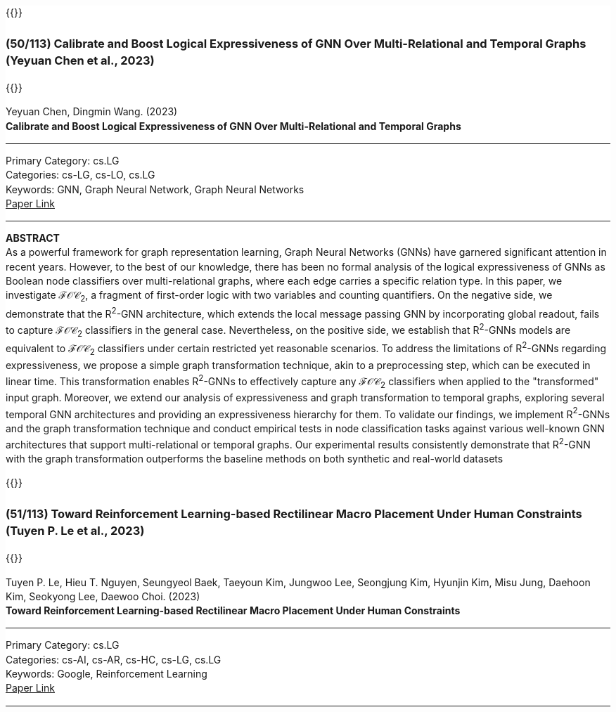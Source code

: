 {{</citation>}}


### (50/113) Calibrate and Boost Logical Expressiveness of GNN Over Multi-Relational and Temporal Graphs (Yeyuan Chen et al., 2023)

{{<citation>}}

Yeyuan Chen, Dingmin Wang. (2023)  
**Calibrate and Boost Logical Expressiveness of GNN Over Multi-Relational and Temporal Graphs**  

---
Primary Category: cs.LG  
Categories: cs-LG, cs-LO, cs.LG  
Keywords: GNN, Graph Neural Network, Graph Neural Networks  
[Paper Link](http://arxiv.org/abs/2311.01647v1)  

---


**ABSTRACT**  
As a powerful framework for graph representation learning, Graph Neural Networks (GNNs) have garnered significant attention in recent years. However, to the best of our knowledge, there has been no formal analysis of the logical expressiveness of GNNs as Boolean node classifiers over multi-relational graphs, where each edge carries a specific relation type. In this paper, we investigate $\mathcal{FOC}_2$, a fragment of first-order logic with two variables and counting quantifiers. On the negative side, we demonstrate that the R$^2$-GNN architecture, which extends the local message passing GNN by incorporating global readout, fails to capture $\mathcal{FOC}_2$ classifiers in the general case. Nevertheless, on the positive side, we establish that R$^2$-GNNs models are equivalent to $\mathcal{FOC}_2$ classifiers under certain restricted yet reasonable scenarios. To address the limitations of R$^2$-GNNs regarding expressiveness, we propose a simple graph transformation technique, akin to a preprocessing step, which can be executed in linear time. This transformation enables R$^2$-GNNs to effectively capture any $\mathcal{FOC}_2$ classifiers when applied to the "transformed" input graph. Moreover, we extend our analysis of expressiveness and graph transformation to temporal graphs, exploring several temporal GNN architectures and providing an expressiveness hierarchy for them. To validate our findings, we implement R$^2$-GNNs and the graph transformation technique and conduct empirical tests in node classification tasks against various well-known GNN architectures that support multi-relational or temporal graphs. Our experimental results consistently demonstrate that R$^2$-GNN with the graph transformation outperforms the baseline methods on both synthetic and real-world datasets

{{</citation>}}


### (51/113) Toward Reinforcement Learning-based Rectilinear Macro Placement Under Human Constraints (Tuyen P. Le et al., 2023)

{{<citation>}}

Tuyen P. Le, Hieu T. Nguyen, Seungyeol Baek, Taeyoun Kim, Jungwoo Lee, Seongjung Kim, Hyunjin Kim, Misu Jung, Daehoon Kim, Seokyong Lee, Daewoo Choi. (2023)  
**Toward Reinforcement Learning-based Rectilinear Macro Placement Under Human Constraints**  

---
Primary Category: cs.LG  
Categories: cs-AI, cs-AR, cs-HC, cs-LG, cs.LG  
Keywords: Google, Reinforcement Learning  
[Paper Link](http://arxiv.org/abs/2311.03383v1)  

---